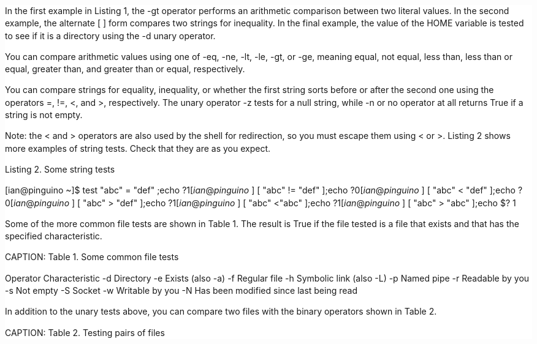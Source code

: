    In the first example in Listing 1, the -gt operator performs an
   arithmetic comparison between two literal values. In the second
   example, the alternate [ ] form compares two strings for inequality. In
   the final example, the value of the HOME variable is tested to see if
   it is a directory using the -d unary operator.

   You can compare arithmetic values using one of -eq, -ne, -lt, -le, -gt,
   or -ge, meaning equal, not equal, less than, less than or equal,
   greater than, and greater than or equal, respectively.

   You can compare strings for equality, inequality, or whether the first
   string sorts before or after the second one using the operators =, !=,
   <, and >, respectively. The unary operator -z tests for a null string,
   while -n or no operator at all returns True if a string is not empty.

   Note: the < and > operators are also used by the shell for redirection,
   so you must escape them using \< or \>. Listing 2 shows more examples
   of string tests. Check that they are as you expect.

Listing 2. Some string tests

[ian@pinguino ~]$ test "abc" = "def" ;echo $?
1
[ian@pinguino ~]$ [ "abc" != "def" ];echo $?
0
[ian@pinguino ~]$ [ "abc" \< "def" ];echo $?
0
[ian@pinguino ~]$ [ "abc" \> "def" ];echo $?
1
[ian@pinguino ~]$ [ "abc" \<"abc" ];echo $?
1
[ian@pinguino ~]$ [ "abc" \> "abc" ];echo $?
1

   Some of the more common file tests are shown in Table 1. The result is
   True if the file tested is a file that exists and that has the
   specified characteristic.

   CAPTION: Table 1. Some common file tests

   Operator             Characteristic
   -d       Directory
   -e       Exists (also -a)
   -f       Regular file
   -h       Symbolic link (also -L)
   -p       Named pipe
   -r       Readable by you
   -s       Not empty
   -S       Socket
   -w       Writable by you
   -N       Has been modified since last being read

   In addition to the unary tests above, you can compare two files with
   the binary operators shown in Table 2.

   CAPTION: Table 2. Testing pairs of files
